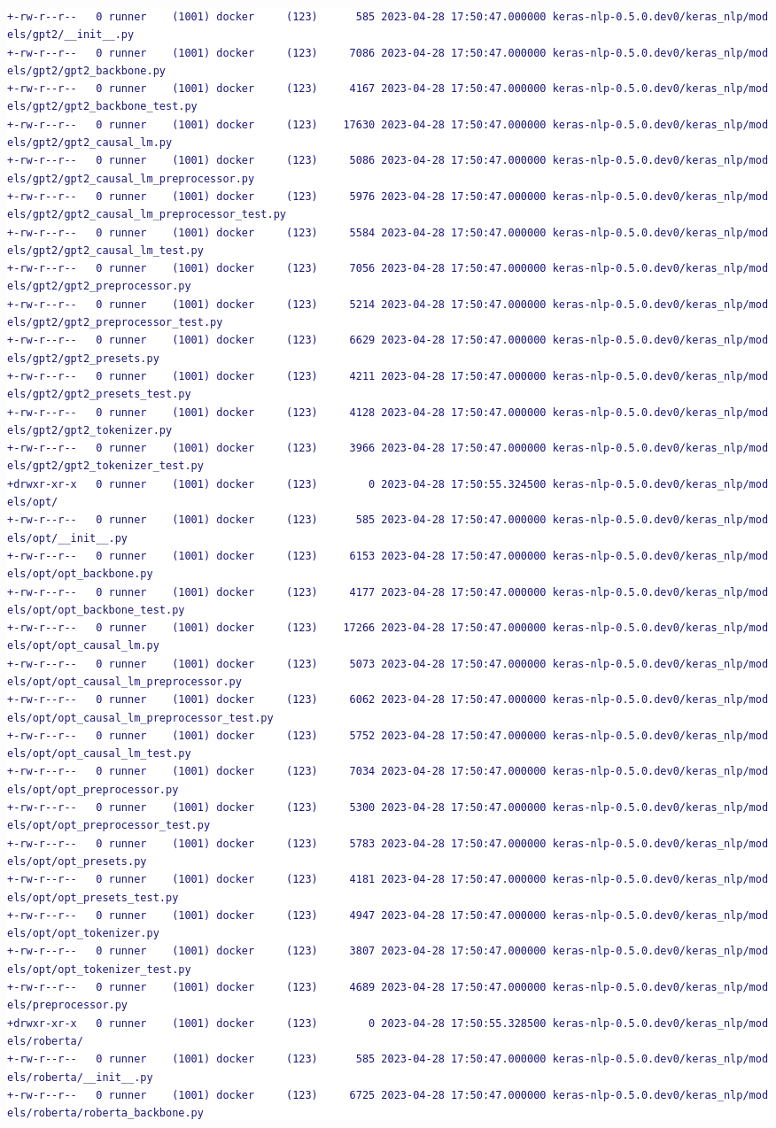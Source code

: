 ```diff
+-rw-r--r--   0 runner    (1001) docker     (123)      585 2023-04-28 17:50:47.000000 keras-nlp-0.5.0.dev0/keras_nlp/models/gpt2/__init__.py
+-rw-r--r--   0 runner    (1001) docker     (123)     7086 2023-04-28 17:50:47.000000 keras-nlp-0.5.0.dev0/keras_nlp/models/gpt2/gpt2_backbone.py
+-rw-r--r--   0 runner    (1001) docker     (123)     4167 2023-04-28 17:50:47.000000 keras-nlp-0.5.0.dev0/keras_nlp/models/gpt2/gpt2_backbone_test.py
+-rw-r--r--   0 runner    (1001) docker     (123)    17630 2023-04-28 17:50:47.000000 keras-nlp-0.5.0.dev0/keras_nlp/models/gpt2/gpt2_causal_lm.py
+-rw-r--r--   0 runner    (1001) docker     (123)     5086 2023-04-28 17:50:47.000000 keras-nlp-0.5.0.dev0/keras_nlp/models/gpt2/gpt2_causal_lm_preprocessor.py
+-rw-r--r--   0 runner    (1001) docker     (123)     5976 2023-04-28 17:50:47.000000 keras-nlp-0.5.0.dev0/keras_nlp/models/gpt2/gpt2_causal_lm_preprocessor_test.py
+-rw-r--r--   0 runner    (1001) docker     (123)     5584 2023-04-28 17:50:47.000000 keras-nlp-0.5.0.dev0/keras_nlp/models/gpt2/gpt2_causal_lm_test.py
+-rw-r--r--   0 runner    (1001) docker     (123)     7056 2023-04-28 17:50:47.000000 keras-nlp-0.5.0.dev0/keras_nlp/models/gpt2/gpt2_preprocessor.py
+-rw-r--r--   0 runner    (1001) docker     (123)     5214 2023-04-28 17:50:47.000000 keras-nlp-0.5.0.dev0/keras_nlp/models/gpt2/gpt2_preprocessor_test.py
+-rw-r--r--   0 runner    (1001) docker     (123)     6629 2023-04-28 17:50:47.000000 keras-nlp-0.5.0.dev0/keras_nlp/models/gpt2/gpt2_presets.py
+-rw-r--r--   0 runner    (1001) docker     (123)     4211 2023-04-28 17:50:47.000000 keras-nlp-0.5.0.dev0/keras_nlp/models/gpt2/gpt2_presets_test.py
+-rw-r--r--   0 runner    (1001) docker     (123)     4128 2023-04-28 17:50:47.000000 keras-nlp-0.5.0.dev0/keras_nlp/models/gpt2/gpt2_tokenizer.py
+-rw-r--r--   0 runner    (1001) docker     (123)     3966 2023-04-28 17:50:47.000000 keras-nlp-0.5.0.dev0/keras_nlp/models/gpt2/gpt2_tokenizer_test.py
+drwxr-xr-x   0 runner    (1001) docker     (123)        0 2023-04-28 17:50:55.324500 keras-nlp-0.5.0.dev0/keras_nlp/models/opt/
+-rw-r--r--   0 runner    (1001) docker     (123)      585 2023-04-28 17:50:47.000000 keras-nlp-0.5.0.dev0/keras_nlp/models/opt/__init__.py
+-rw-r--r--   0 runner    (1001) docker     (123)     6153 2023-04-28 17:50:47.000000 keras-nlp-0.5.0.dev0/keras_nlp/models/opt/opt_backbone.py
+-rw-r--r--   0 runner    (1001) docker     (123)     4177 2023-04-28 17:50:47.000000 keras-nlp-0.5.0.dev0/keras_nlp/models/opt/opt_backbone_test.py
+-rw-r--r--   0 runner    (1001) docker     (123)    17266 2023-04-28 17:50:47.000000 keras-nlp-0.5.0.dev0/keras_nlp/models/opt/opt_causal_lm.py
+-rw-r--r--   0 runner    (1001) docker     (123)     5073 2023-04-28 17:50:47.000000 keras-nlp-0.5.0.dev0/keras_nlp/models/opt/opt_causal_lm_preprocessor.py
+-rw-r--r--   0 runner    (1001) docker     (123)     6062 2023-04-28 17:50:47.000000 keras-nlp-0.5.0.dev0/keras_nlp/models/opt/opt_causal_lm_preprocessor_test.py
+-rw-r--r--   0 runner    (1001) docker     (123)     5752 2023-04-28 17:50:47.000000 keras-nlp-0.5.0.dev0/keras_nlp/models/opt/opt_causal_lm_test.py
+-rw-r--r--   0 runner    (1001) docker     (123)     7034 2023-04-28 17:50:47.000000 keras-nlp-0.5.0.dev0/keras_nlp/models/opt/opt_preprocessor.py
+-rw-r--r--   0 runner    (1001) docker     (123)     5300 2023-04-28 17:50:47.000000 keras-nlp-0.5.0.dev0/keras_nlp/models/opt/opt_preprocessor_test.py
+-rw-r--r--   0 runner    (1001) docker     (123)     5783 2023-04-28 17:50:47.000000 keras-nlp-0.5.0.dev0/keras_nlp/models/opt/opt_presets.py
+-rw-r--r--   0 runner    (1001) docker     (123)     4181 2023-04-28 17:50:47.000000 keras-nlp-0.5.0.dev0/keras_nlp/models/opt/opt_presets_test.py
+-rw-r--r--   0 runner    (1001) docker     (123)     4947 2023-04-28 17:50:47.000000 keras-nlp-0.5.0.dev0/keras_nlp/models/opt/opt_tokenizer.py
+-rw-r--r--   0 runner    (1001) docker     (123)     3807 2023-04-28 17:50:47.000000 keras-nlp-0.5.0.dev0/keras_nlp/models/opt/opt_tokenizer_test.py
+-rw-r--r--   0 runner    (1001) docker     (123)     4689 2023-04-28 17:50:47.000000 keras-nlp-0.5.0.dev0/keras_nlp/models/preprocessor.py
+drwxr-xr-x   0 runner    (1001) docker     (123)        0 2023-04-28 17:50:55.328500 keras-nlp-0.5.0.dev0/keras_nlp/models/roberta/
+-rw-r--r--   0 runner    (1001) docker     (123)      585 2023-04-28 17:50:47.000000 keras-nlp-0.5.0.dev0/keras_nlp/models/roberta/__init__.py
+-rw-r--r--   0 runner    (1001) docker     (123)     6725 2023-04-28 17:50:47.000000 keras-nlp-0.5.0.dev0/keras_nlp/models/roberta/roberta_backbone.py
```